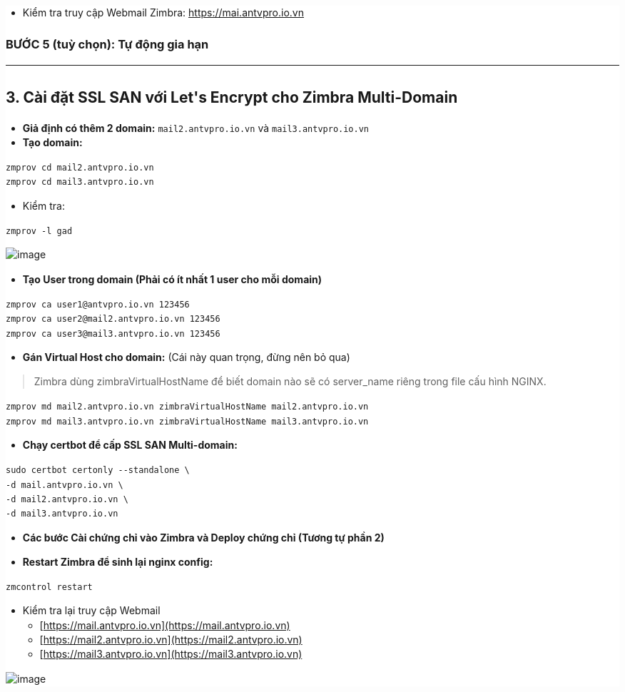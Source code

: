 
- Kiểm tra truy cập Webmail Zimbra: https://mai.antvpro.io.vn

### BƯỚC 5 (tuỳ chọn): Tự động gia hạn

---
## 3. Cài đặt SSL SAN  với Let's Encrypt cho Zimbra Multi-Domain
- **Giả định có thêm 2 domain:**  `mail2.antvpro.io.vn` và `mail3.antvpro.io.vn`
- **Tạo domain:**
```
zmprov cd mail2.antvpro.io.vn
zmprov cd mail3.antvpro.io.vn
```
- Kiểm tra:
```
zmprov -l gad
```
<img width="352" height="119" alt="image" src="https://github.com/user-attachments/assets/2de511c7-5ca4-4d01-993a-4cf4b8e11231" />

- **Tạo User trong domain (Phải có ít nhất 1 user cho mỗi domain)**
```
zmprov ca user1@antvpro.io.vn 123456
zmprov ca user2@mail2.antvpro.io.vn 123456
zmprov ca user3@mail3.antvpro.io.vn 123456
```
- **Gán Virtual Host cho domain:** (Cái này quan trọng, đừng nên bỏ qua)
> Zimbra dùng zimbraVirtualHostName để biết domain nào sẽ có server_name riêng trong file cấu hình NGINX.
```bash
zmprov md mail2.antvpro.io.vn zimbraVirtualHostName mail2.antvpro.io.vn
zmprov md mail3.antvpro.io.vn zimbraVirtualHostName mail3.antvpro.io.vn
```

- **Chạy certbot để cấp SSL SAN Multi-domain:**
```
sudo certbot certonly --standalone \
-d mail.antvpro.io.vn \
-d mail2.antvpro.io.vn \
-d mail3.antvpro.io.vn
```
- **Các bước Cài chứng chỉ vào Zimbra và Deploy chứng chỉ (Tương tự phần 2)** 

- **Restart Zimbra để sinh lại nginx config:**
```
zmcontrol restart
```

- Kiểm tra lại truy cập Webmail
	* [https://mail.antvpro.io.vn](https://mail.antvpro.io.vn)
	* [https://mail2.antvpro.io.vn](https://mail2.antvpro.io.vn)
	* [https://mail3.antvpro.io.vn](https://mail3.antvpro.io.vn)

<img width="1025" height="573" alt="image" src="https://github.com/user-attachments/assets/ce8afc34-8bb4-475d-882d-e08d83d705a4" />
